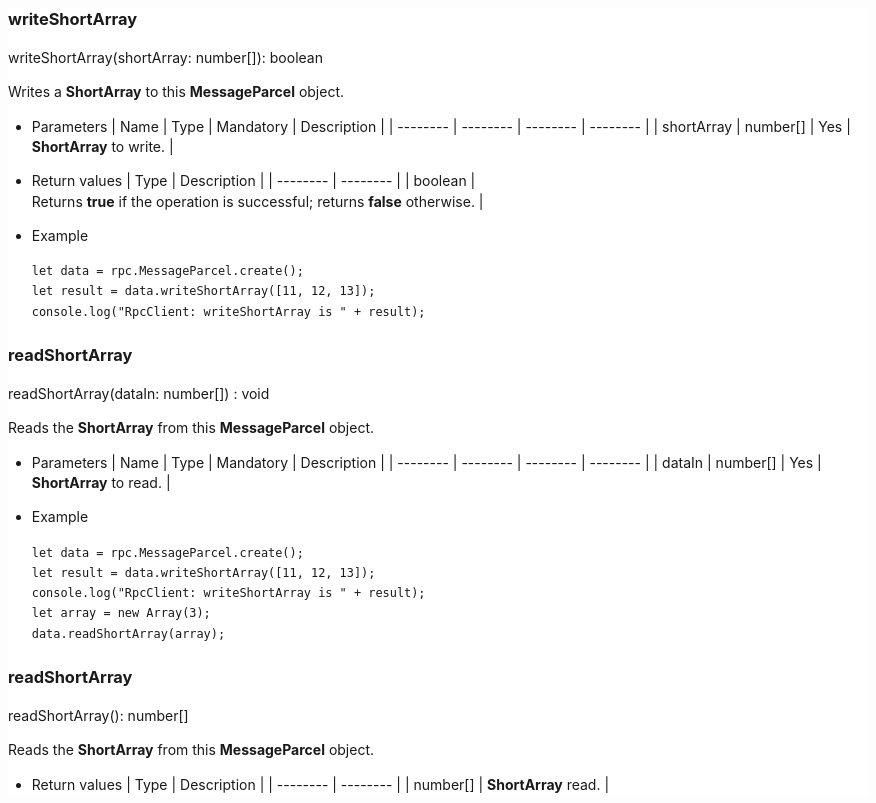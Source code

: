 
### writeShortArray

writeShortArray(shortArray: number[]): boolean

Writes a **ShortArray** to this **MessageParcel** object.


- Parameters
    | Name | Type | Mandatory | Description | 
  | -------- | -------- | -------- | -------- |
  | shortArray | number[] | Yes | **ShortArray**&nbsp;to&nbsp;write. | 

- Return values
    | Type | Description | 
  | -------- | -------- |
  | boolean | Returns&nbsp;**true**&nbsp;if&nbsp;the&nbsp;operation&nbsp;is&nbsp;successful;&nbsp;returns&nbsp;**false**&nbsp;otherwise. | 

- Example
  
  ```
  let data = rpc.MessageParcel.create();
  let result = data.writeShortArray([11, 12, 13]);
  console.log("RpcClient: writeShortArray is " + result);
  ```


### readShortArray

readShortArray(dataIn: number[]) : void

Reads the **ShortArray** from this **MessageParcel** object.


- Parameters
    | Name | Type | Mandatory | Description | 
  | -------- | -------- | -------- | -------- |
  | dataIn | number[] | Yes | **ShortArray**&nbsp;to&nbsp;read. | 

- Example
  
  ```
  let data = rpc.MessageParcel.create();
  let result = data.writeShortArray([11, 12, 13]);
  console.log("RpcClient: writeShortArray is " + result);
  let array = new Array(3);
  data.readShortArray(array);
  ```


### readShortArray

readShortArray(): number[]

Reads the **ShortArray** from this **MessageParcel** object.


- Return values
    | Type | Description | 
  | -------- | -------- |
  | number[] | **ShortArray**&nbsp;read. | 
